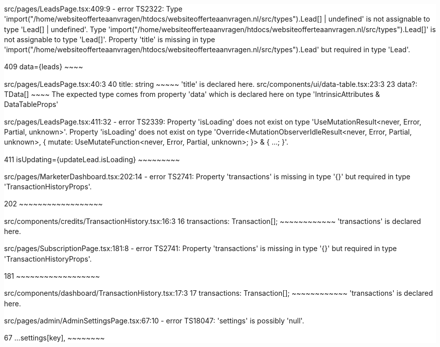 src/pages/LeadsPage.tsx:409:9 - error TS2322: Type 'import("/home/websiteofferteaanvragen/htdocs/websiteofferteaanvragen.nl/src/types").Lead[] | undefined' is not assignable to type 'Lead[] | undefined'.
  Type 'import("/home/websiteofferteaanvragen/htdocs/websiteofferteaanvragen.nl/src/types").Lead[]' is not assignable to type 'Lead[]'.
    Property 'title' is missing in type 'import("/home/websiteofferteaanvragen/htdocs/websiteofferteaanvragen.nl/src/types").Lead' but required in type 'Lead'.

409         data={leads}
            ~~~~

  src/pages/LeadsPage.tsx:40:3
    40   title: string
         ~~~~~
    'title' is declared here.
  src/components/ui/data-table.tsx:23:3
    23   data?: TData[]
         ~~~~
    The expected type comes from property 'data' which is declared here on type 'IntrinsicAttributes & DataTableProps<Lead>'

src/pages/LeadsPage.tsx:411:32 - error TS2339: Property 'isLoading' does not exist on type 'UseMutationResult<never, Error, Partial<Lead>, unknown>'.
  Property 'isLoading' does not exist on type 'Override<MutationObserverIdleResult<never, Error, Partial<Lead>, unknown>, { mutate: UseMutateFunction<never, Error, Partial<Lead>, unknown>; }> & { ...; }'.

411         isUpdating={updateLead.isLoading}
                                   ~~~~~~~~~

src/pages/MarketerDashboard.tsx:202:14 - error TS2741: Property 'transactions' is missing in type '{}' but required in type 'TransactionHistoryProps'.

202             <TransactionHistory />
                 ~~~~~~~~~~~~~~~~~~

  src/components/credits/TransactionHistory.tsx:16:3
    16   transactions: Transaction[];
         ~~~~~~~~~~~~
    'transactions' is declared here.

src/pages/SubscriptionPage.tsx:181:8 - error TS2741: Property 'transactions' is missing in type '{}' but required in type 'TransactionHistoryProps'.

181       <TransactionHistory />
           ~~~~~~~~~~~~~~~~~~

  src/components/dashboard/TransactionHistory.tsx:17:3
    17   transactions: Transaction[];
         ~~~~~~~~~~~~
    'transactions' is declared here.

src/pages/admin/AdminSettingsPage.tsx:67:10 - error TS18047: 'settings' is possibly 'null'.

67       ...settings[key],
            ~~~~~~~~

